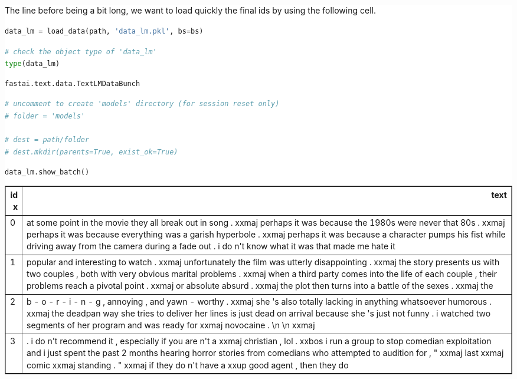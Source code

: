 The line before being a bit long, we want to load quickly the final ids by using the following cell.


```python
data_lm = load_data(path, 'data_lm.pkl', bs=bs)
```


```python
# check the object type of 'data_lm'
type(data_lm)
```




    fastai.text.data.TextLMDataBunch




```python
# uncomment to create 'models' directory (for session reset only)
# folder = 'models'

# dest = path/folder
# dest.mkdir(parents=True, exist_ok=True)
```


```python
data_lm.show_batch()
```


<table border="1" class="dataframe">
  <thead>
    <tr style="text-align: right;">
      <th>idx</th>
      <th>text</th>
    </tr>
  </thead>
  <tbody>
    <tr>
      <td>0</td>
      <td>at some point in the movie they all break out in song . xxmaj perhaps it was because the 1980s were never that 80s . xxmaj perhaps it was because everything was a garish hyperbole . xxmaj perhaps it was because a character pumps his fist while driving away from the camera during a fade out . i do n't know what it was that made me hate it</td>
    </tr>
    <tr>
      <td>1</td>
      <td>popular and interesting to watch . xxmaj unfortunately the film was utterly disappointing . xxmaj the story presents us with two couples , both with very obvious marital problems . xxmaj when a third party comes into the life of each couple , their problems reach a pivotal point . xxmaj or absolute absurd . xxmaj the plot then turns into a battle of the sexes . xxmaj the</td>
    </tr>
    <tr>
      <td>2</td>
      <td>b - o - r - i - n - g , annoying , and yawn - worthy . xxmaj she 's also totally lacking in anything whatsoever humorous . xxmaj the deadpan way she tries to deliver her lines is just dead on arrival because she 's just not funny . i watched two segments of her program and was ready for xxmaj novocaine . \n \n  xxmaj</td>
    </tr>
    <tr>
      <td>3</td>
      <td>. i do n't recommend it , especially if you are n't a xxmaj christian , lol . xxbos i run a group to stop comedian exploitation and i just spent the past 2 months hearing horror stories from comedians who attempted to audition for , " xxmaj last xxmaj comic xxmaj standing . " xxmaj if they do n't have a xxup good agent , then they do</td>
    </tr>